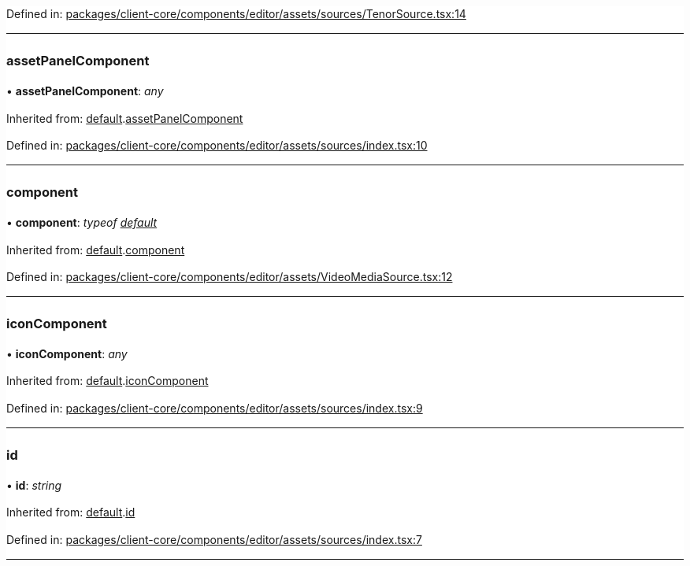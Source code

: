 Defined in: [packages/client-core/components/editor/assets/sources/TenorSource.tsx:14](https://github.com/xr3ngine/xr3ngine/blob/66a84a950/packages/client-core/components/editor/assets/sources/TenorSource.tsx#L14)

___

### assetPanelComponent

• **assetPanelComponent**: *any*

Inherited from: [default](components_editor_assets_videomediasource.default.md).[assetPanelComponent](components_editor_assets_videomediasource.default.md#assetpanelcomponent)

Defined in: [packages/client-core/components/editor/assets/sources/index.tsx:10](https://github.com/xr3ngine/xr3ngine/blob/66a84a950/packages/client-core/components/editor/assets/sources/index.tsx#L10)

___

### component

• **component**: *typeof* [*default*](../modules/components_editor_assets_videosourcepanel.md#default)

Inherited from: [default](components_editor_assets_videomediasource.default.md).[component](components_editor_assets_videomediasource.default.md#component)

Defined in: [packages/client-core/components/editor/assets/VideoMediaSource.tsx:12](https://github.com/xr3ngine/xr3ngine/blob/66a84a950/packages/client-core/components/editor/assets/VideoMediaSource.tsx#L12)

___

### iconComponent

• **iconComponent**: *any*

Inherited from: [default](components_editor_assets_videomediasource.default.md).[iconComponent](components_editor_assets_videomediasource.default.md#iconcomponent)

Defined in: [packages/client-core/components/editor/assets/sources/index.tsx:9](https://github.com/xr3ngine/xr3ngine/blob/66a84a950/packages/client-core/components/editor/assets/sources/index.tsx#L9)

___

### id

• **id**: *string*

Inherited from: [default](components_editor_assets_videomediasource.default.md).[id](components_editor_assets_videomediasource.default.md#id)

Defined in: [packages/client-core/components/editor/assets/sources/index.tsx:7](https://github.com/xr3ngine/xr3ngine/blob/66a84a950/packages/client-core/components/editor/assets/sources/index.tsx#L7)

___
